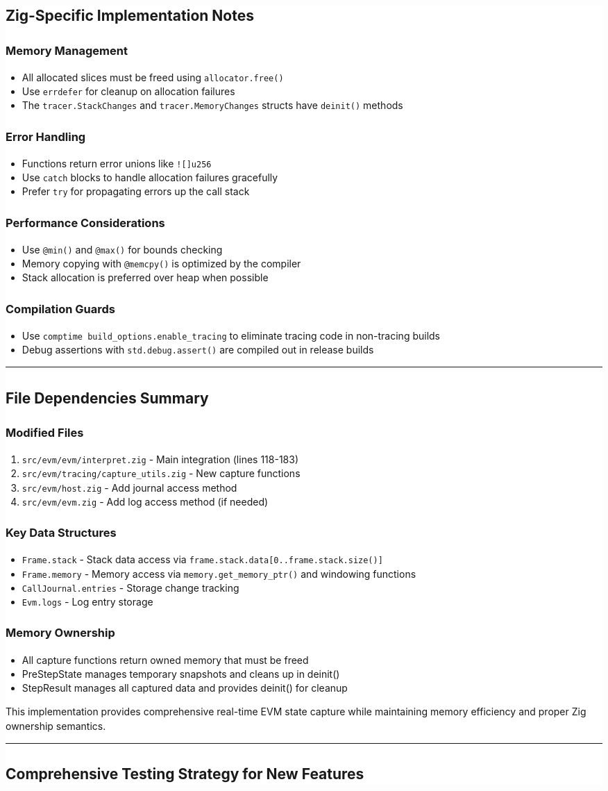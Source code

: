 
## Zig-Specific Implementation Notes

### Memory Management
- All allocated slices must be freed using `allocator.free()`
- Use `errdefer` for cleanup on allocation failures
- The `tracer.StackChanges` and `tracer.MemoryChanges` structs have `deinit()` methods

### Error Handling
- Functions return error unions like `![]u256`
- Use `catch` blocks to handle allocation failures gracefully
- Prefer `try` for propagating errors up the call stack

### Performance Considerations
- Use `@min()` and `@max()` for bounds checking
- Memory copying with `@memcpy()` is optimized by the compiler
- Stack allocation is preferred over heap when possible

### Compilation Guards
- Use `comptime build_options.enable_tracing` to eliminate tracing code in non-tracing builds
- Debug assertions with `std.debug.assert()` are compiled out in release builds

---

## File Dependencies Summary

### Modified Files
1. `src/evm/evm/interpret.zig` - Main integration (lines 118-183)
2. `src/evm/tracing/capture_utils.zig` - New capture functions
3. `src/evm/host.zig` - Add journal access method
4. `src/evm/evm.zig` - Add log access method (if needed)

### Key Data Structures
- `Frame.stack` - Stack data access via `frame.stack.data[0..frame.stack.size()]`
- `Frame.memory` - Memory access via `memory.get_memory_ptr()` and windowing functions
- `CallJournal.entries` - Storage change tracking
- `Evm.logs` - Log entry storage

### Memory Ownership
- All capture functions return owned memory that must be freed
- PreStepState manages temporary snapshots and cleans up in deinit()
- StepResult manages all captured data and provides deinit() for cleanup

This implementation provides comprehensive real-time EVM state capture while maintaining memory efficiency and proper Zig ownership semantics.

---

## Comprehensive Testing Strategy for New Features
